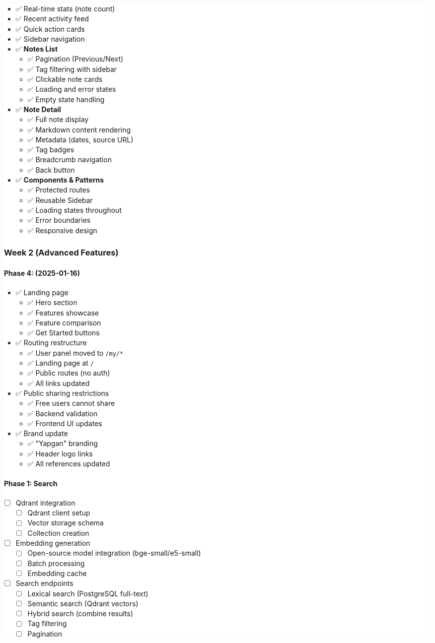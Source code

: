   - ✅ Real-time stats (note count)
  - ✅ Recent activity feed
  - ✅ Quick action cards
  - ✅ Sidebar navigation
- ✅ **Notes List**
  - ✅ Pagination (Previous/Next)
  - ✅ Tag filtering with sidebar
  - ✅ Clickable note cards
  - ✅ Loading and error states
  - ✅ Empty state handling
- ✅ **Note Detail**
  - ✅ Full note display
  - ✅ Markdown content rendering
  - ✅ Metadata (dates, source URL)
  - ✅ Tag badges
  - ✅ Breadcrumb navigation
  - ✅ Back button
- ✅ **Components & Patterns**
  - ✅ Protected routes
  - ✅ Reusable Sidebar
  - ✅ Loading states throughout
  - ✅ Error boundaries
  - ✅ Responsive design

### Week 2 (Advanced Features)

#### Phase 4: (2025-01-16)

- ✅ Landing page
  - ✅ Hero section
  - ✅ Features showcase
  - ✅ Feature comparison
  - ✅ Get Started buttons
- ✅ Routing restructure
  - ✅ User panel moved to `/my/*`
  - ✅ Landing page at `/`
  - ✅ Public routes (no auth)
  - ✅ All links updated
- ✅ Public sharing restrictions
  - ✅ Free users cannot share
  - ✅ Backend validation
  - ✅ Frontend UI updates
- ✅ Brand update
  - ✅ "Yapgan" branding
  - ✅ Header logo links
  - ✅ All references updated

#### Phase 1: Search

- [ ] Qdrant integration
  - [ ] Qdrant client setup
  - [ ] Vector storage schema
  - [ ] Collection creation
- [ ] Embedding generation
  - [ ] Open-source model integration (bge-small/e5-small)
  - [ ] Batch processing
  - [ ] Embedding cache
- [ ] Search endpoints
  - [ ] Lexical search (PostgreSQL full-text)
  - [ ] Semantic search (Qdrant vectors)
  - [ ] Hybrid search (combine results)
  - [ ] Tag filtering
  - [ ] Pagination
